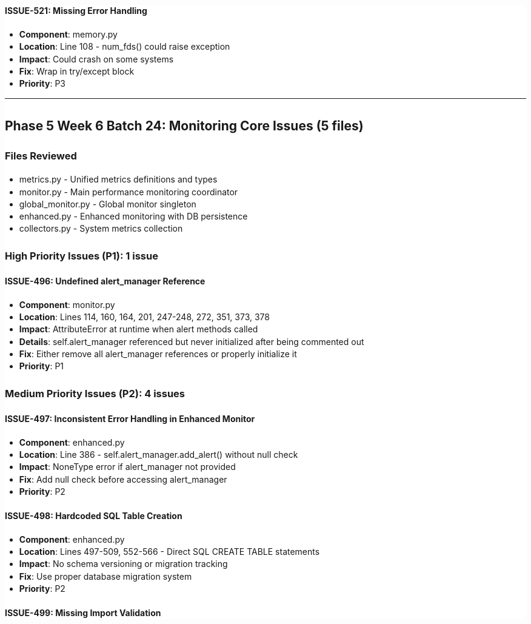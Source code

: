 #### ISSUE-521: Missing Error Handling

- **Component**: memory.py
- **Location**: Line 108 - num_fds() could raise exception
- **Impact**: Could crash on some systems
- **Fix**: Wrap in try/except block
- **Priority**: P3

---

## Phase 5 Week 6 Batch 24: Monitoring Core Issues (5 files)

### Files Reviewed

- metrics.py - Unified metrics definitions and types
- monitor.py - Main performance monitoring coordinator
- global_monitor.py - Global monitor singleton
- enhanced.py - Enhanced monitoring with DB persistence
- collectors.py - System metrics collection

### High Priority Issues (P1): 1 issue

#### ISSUE-496: Undefined alert_manager Reference

- **Component**: monitor.py
- **Location**: Lines 114, 160, 164, 201, 247-248, 272, 351, 373, 378
- **Impact**: AttributeError at runtime when alert methods called
- **Details**: self.alert_manager referenced but never initialized after being commented out
- **Fix**: Either remove all alert_manager references or properly initialize it
- **Priority**: P1

### Medium Priority Issues (P2): 4 issues

#### ISSUE-497: Inconsistent Error Handling in Enhanced Monitor

- **Component**: enhanced.py
- **Location**: Line 386 - self.alert_manager.add_alert() without null check
- **Impact**: NoneType error if alert_manager not provided
- **Fix**: Add null check before accessing alert_manager
- **Priority**: P2

#### ISSUE-498: Hardcoded SQL Table Creation

- **Component**: enhanced.py
- **Location**: Lines 497-509, 552-566 - Direct SQL CREATE TABLE statements
- **Impact**: No schema versioning or migration tracking
- **Fix**: Use proper database migration system
- **Priority**: P2

#### ISSUE-499: Missing Import Validation
